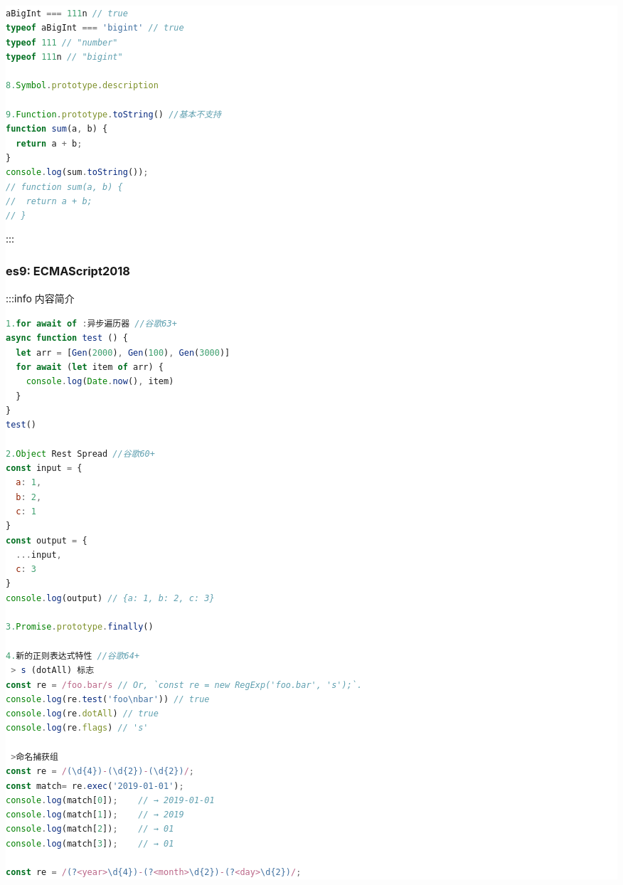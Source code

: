 ```js
aBigInt === 111n // true
typeof aBigInt === 'bigint' // true
typeof 111 // "number"
typeof 111n // "bigint"

8.Symbol.prototype.description

9.Function.prototype.toString() //基本不支持
function sum(a, b) {
  return a + b;
}
console.log(sum.toString());
// function sum(a, b) {
//  return a + b;
// }
```

:::

### es9: ECMAScript2018

:::info
内容简介

```js
1.for await of :异步遍历器 //谷歌63+
async function test () {
  let arr = [Gen(2000), Gen(100), Gen(3000)]
  for await (let item of arr) {
    console.log(Date.now(), item)
  }
}
test()

2.Object Rest Spread //谷歌60+
const input = {
  a: 1,
  b: 2,
  c: 1
}
const output = {
  ...input,
  c: 3
}
console.log(output) // {a: 1, b: 2, c: 3}

3.Promise.prototype.finally()

4.新的正则表达式特性 //谷歌64+
 > s (dotAll) 标志
const re = /foo.bar/s // Or, `const re = new RegExp('foo.bar', 's');`.
console.log(re.test('foo\nbar')) // true
console.log(re.dotAll) // true
console.log(re.flags) // 's'

 >命名捕获组
const re = /(\d{4})-(\d{2})-(\d{2})/;
const match= re.exec('2019-01-01');
console.log(match[0]);    // → 2019-01-01
console.log(match[1]);    // → 2019
console.log(match[2]);    // → 01
console.log(match[3]);    // → 01

const re = /(?<year>\d{4})-(?<month>\d{2})-(?<day>\d{2})/;
```